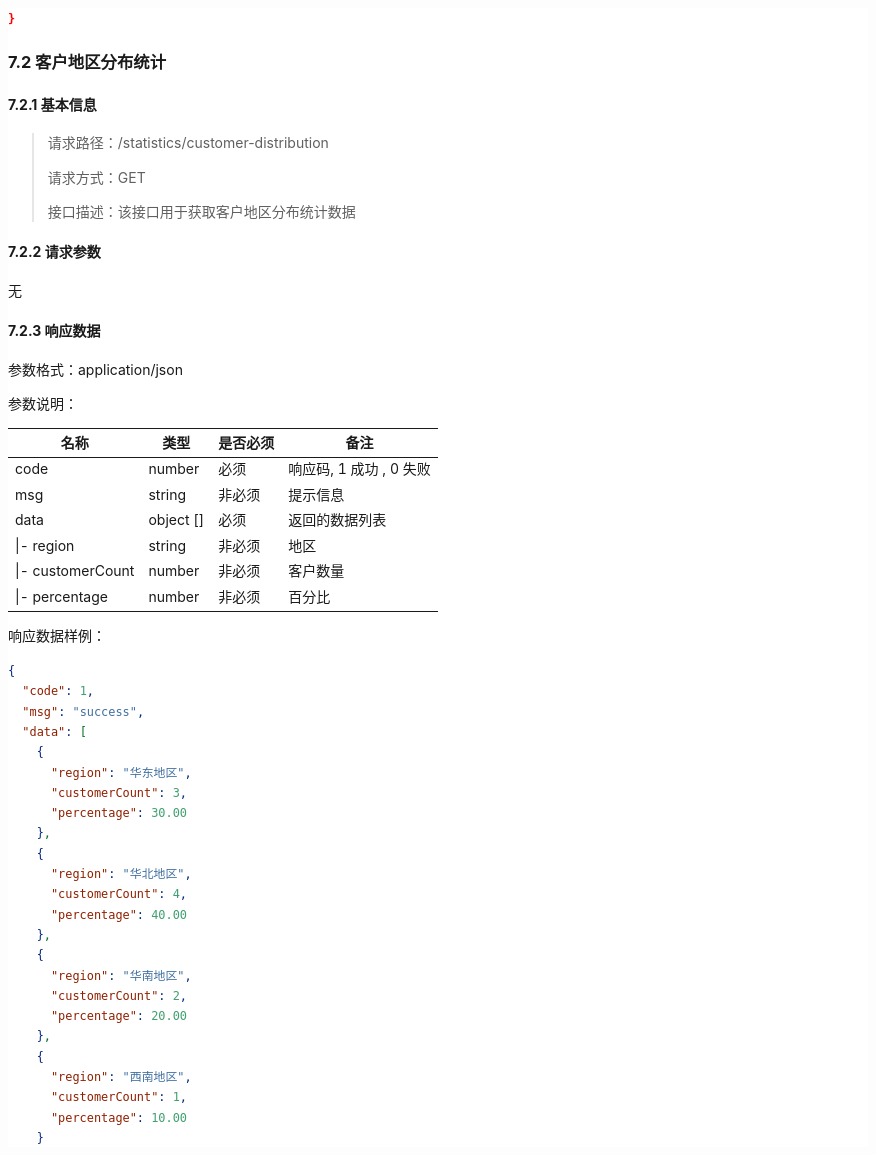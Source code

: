 ```json
}
```



### 7.2 客户地区分布统计

#### 7.2.1 基本信息

> 请求路径：/statistics/customer-distribution
>
> 请求方式：GET
>
> 接口描述：该接口用于获取客户地区分布统计数据



#### 7.2.2 请求参数

无



#### 7.2.3 响应数据

参数格式：application/json

参数说明：

| 名称            | 类型      | 是否必须 | 备注                    |
| --------------- | --------- | -------- | ----------------------- |
| code            | number    | 必须     | 响应码, 1 成功 , 0 失败 |
| msg             | string    | 非必须   | 提示信息                |
| data            | object [] | 必须     | 返回的数据列表          |
| \|- region      | string    | 非必须   | 地区                    |
| \|- customerCount | number  | 非必须   | 客户数量                |
| \|- percentage  | number    | 非必须   | 百分比                  |

响应数据样例：

```json
{
  "code": 1,
  "msg": "success",
  "data": [
    {
      "region": "华东地区",
      "customerCount": 3,
      "percentage": 30.00
    },
    {
      "region": "华北地区",
      "customerCount": 4,
      "percentage": 40.00
    },
    {
      "region": "华南地区",
      "customerCount": 2,
      "percentage": 20.00
    },
    {
      "region": "西南地区",
      "customerCount": 1,
      "percentage": 10.00
    }
```